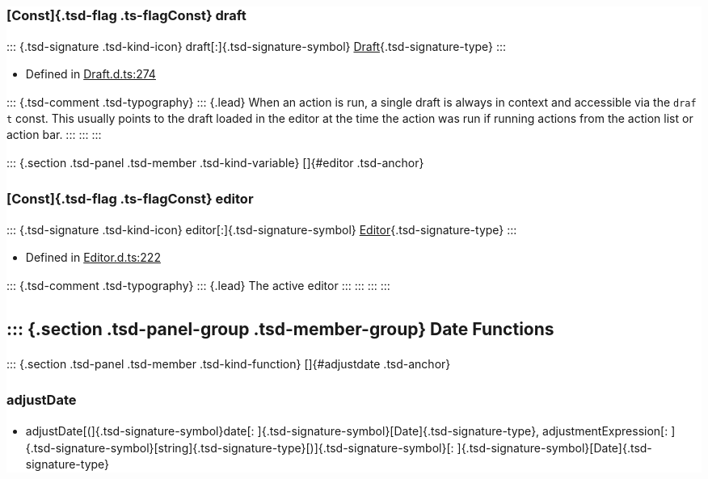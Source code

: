 ### [Const]{.tsd-flag .ts-flagConst} draft

::: {.tsd-signature .tsd-kind-icon}
draft[:]{.tsd-signature-symbol}
[Draft](classes/draft.html){.tsd-signature-type}
:::

-   Defined in
    [Draft.d.ts:274](https://github.com/agiletortoise/drafts-script-reference/blob/bb281e8/src/Draft.d.ts#L274)

::: {.tsd-comment .tsd-typography}
::: {.lead}
When an action is run, a single draft is always in context and
accessible via the `draft` const. This usually points to the draft
loaded in the editor at the time the action was run if running actions
from the action list or action bar.
:::
:::
:::

::: {.section .tsd-panel .tsd-member .tsd-kind-variable}
[]{#editor .tsd-anchor}

### [Const]{.tsd-flag .ts-flagConst} editor

::: {.tsd-signature .tsd-kind-icon}
editor[:]{.tsd-signature-symbol}
[Editor](classes/editor.html){.tsd-signature-type}
:::

-   Defined in
    [Editor.d.ts:222](https://github.com/agiletortoise/drafts-script-reference/blob/bb281e8/src/Editor.d.ts#L222)

::: {.tsd-comment .tsd-typography}
::: {.lead}
The active editor
:::
:::
:::
:::

::: {.section .tsd-panel-group .tsd-member-group}
Date Functions
--------------

::: {.section .tsd-panel .tsd-member .tsd-kind-function}
[]{#adjustdate .tsd-anchor}

### adjustDate

-   adjustDate[(]{.tsd-signature-symbol}date[:
    ]{.tsd-signature-symbol}[Date]{.tsd-signature-type},
    adjustmentExpression[:
    ]{.tsd-signature-symbol}[string]{.tsd-signature-type}[)]{.tsd-signature-symbol}[:
    ]{.tsd-signature-symbol}[Date]{.tsd-signature-type}
